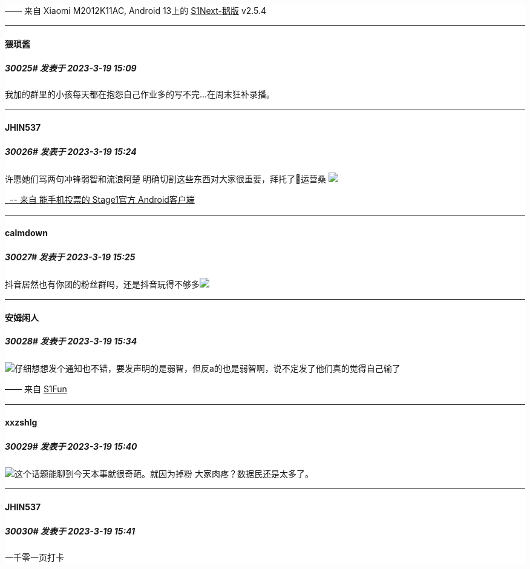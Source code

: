 —— 来自 Xiaomi M2012K11AC, Android 13上的 [S1Next-鹅版](https://github.com/ykrank/S1-Next/releases) v2.5.4

*****

####  猥琐酱  
##### 30025#       发表于 2023-3-19 15:09

我加的群里的小孩每天都在抱怨自己作业多的写不完...在周末狂补录播。


*****

####  JHIN537  
##### 30026#       发表于 2023-3-19 15:24

许愿她们骂两句冲锋弱智和流浪阿楚
明确切割这些东西对大家很重要，拜托了🙏运营桑
<img src="https://static.saraba1st.com/image/smiley/face2017/023.png" referrerpolicy="no-referrer">

[  -- 来自 能手机投票的 Stage1官方 Android客户端](https://www.coolapk.com/apk/140634)

*****

####  calmdown  
##### 30027#       发表于 2023-3-19 15:25

抖音居然也有你团的粉丝群吗，还是抖音玩得不够多<img src="https://static.saraba1st.com/image/smiley/face2017/192.png" referrerpolicy="no-referrer">


*****

####  安姆闲人  
##### 30028#       发表于 2023-3-19 15:34

<img src="https://static.saraba1st.com/image/smiley/face2017/067.png" referrerpolicy="no-referrer">仔细想想发个通知也不错，要发声明的是弱智，但反a的也是弱智啊，说不定发了他们真的觉得自己输了

—— 来自 [S1Fun](https://s1fun.koalcat.com)

*****

####  xxzshlg  
##### 30029#       发表于 2023-3-19 15:40

<img src="https://static.saraba1st.com/image/smiley/bundam2017/003.png" referrerpolicy="no-referrer">这个话题能聊到今天本事就很奇葩。就因为掉粉 大家肉疼？数据民还是太多了。


*****

####  JHIN537  
##### 30030#       发表于 2023-3-19 15:41

一千零一页打卡
